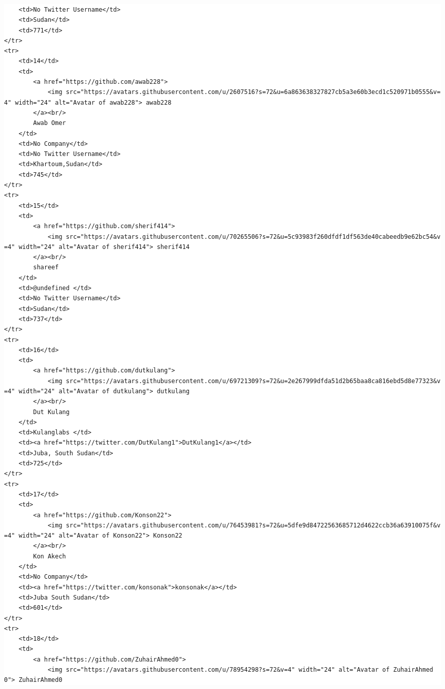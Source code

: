 		<td>No Twitter Username</td>
		<td>Sudan</td>
		<td>771</td>
	</tr>
	<tr>
		<td>14</td>
		<td>
			<a href="https://github.com/awab228">
				<img src="https://avatars.githubusercontent.com/u/2607516?s=72&u=6a863638327827cb5a3e60b3ecd1c520971b0555&v=4" width="24" alt="Avatar of awab228"> awab228
			</a><br/>
			Awab Omer
		</td>
		<td>No Company</td>
		<td>No Twitter Username</td>
		<td>Khartoum,Sudan</td>
		<td>745</td>
	</tr>
	<tr>
		<td>15</td>
		<td>
			<a href="https://github.com/sherif414">
				<img src="https://avatars.githubusercontent.com/u/70265506?s=72&u=5c93983f260dfdf1df563de40cabeedb9e62bc54&v=4" width="24" alt="Avatar of sherif414"> sherif414
			</a><br/>
			shareef
		</td>
		<td>@undefined </td>
		<td>No Twitter Username</td>
		<td>Sudan</td>
		<td>737</td>
	</tr>
	<tr>
		<td>16</td>
		<td>
			<a href="https://github.com/dutkulang">
				<img src="https://avatars.githubusercontent.com/u/69721309?s=72&u=2e267999dfda51d2b65baa8ca816ebd5d8e77323&v=4" width="24" alt="Avatar of dutkulang"> dutkulang
			</a><br/>
			Dut Kulang
		</td>
		<td>Kulanglabs </td>
		<td><a href="https://twitter.com/DutKulang1">DutKulang1</a></td>
		<td>Juba, South Sudan</td>
		<td>725</td>
	</tr>
	<tr>
		<td>17</td>
		<td>
			<a href="https://github.com/Konson22">
				<img src="https://avatars.githubusercontent.com/u/76453981?s=72&u=5dfe9d84722563685712d4622ccb36a63910075f&v=4" width="24" alt="Avatar of Konson22"> Konson22
			</a><br/>
			Kon Akech
		</td>
		<td>No Company</td>
		<td><a href="https://twitter.com/konsonak">konsonak</a></td>
		<td>Juba South Sudan</td>
		<td>601</td>
	</tr>
	<tr>
		<td>18</td>
		<td>
			<a href="https://github.com/ZuhairAhmed0">
				<img src="https://avatars.githubusercontent.com/u/78954298?s=72&v=4" width="24" alt="Avatar of ZuhairAhmed0"> ZuhairAhmed0